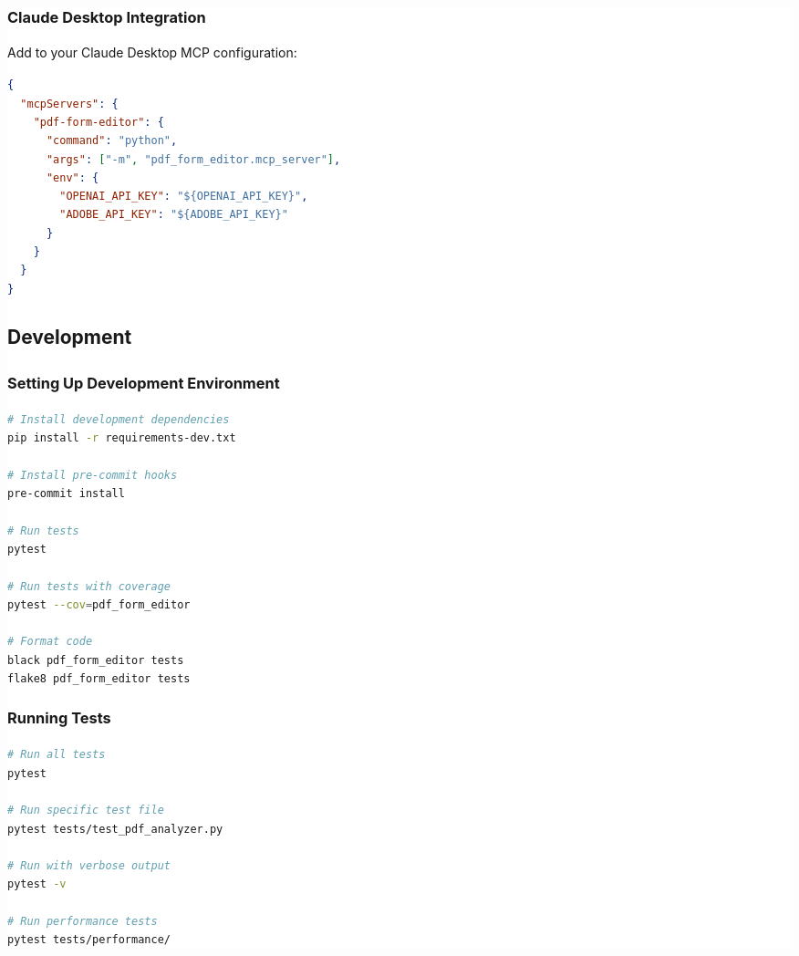 ### Claude Desktop Integration

Add to your Claude Desktop MCP configuration:

```json
{
  "mcpServers": {
    "pdf-form-editor": {
      "command": "python",
      "args": ["-m", "pdf_form_editor.mcp_server"],
      "env": {
        "OPENAI_API_KEY": "${OPENAI_API_KEY}",
        "ADOBE_API_KEY": "${ADOBE_API_KEY}"
      }
    }
  }
}
```

## Development

### Setting Up Development Environment

```bash
# Install development dependencies
pip install -r requirements-dev.txt

# Install pre-commit hooks
pre-commit install

# Run tests
pytest

# Run tests with coverage
pytest --cov=pdf_form_editor

# Format code
black pdf_form_editor tests
flake8 pdf_form_editor tests
```

### Running Tests

```bash
# Run all tests
pytest

# Run specific test file
pytest tests/test_pdf_analyzer.py

# Run with verbose output
pytest -v

# Run performance tests
pytest tests/performance/
```
